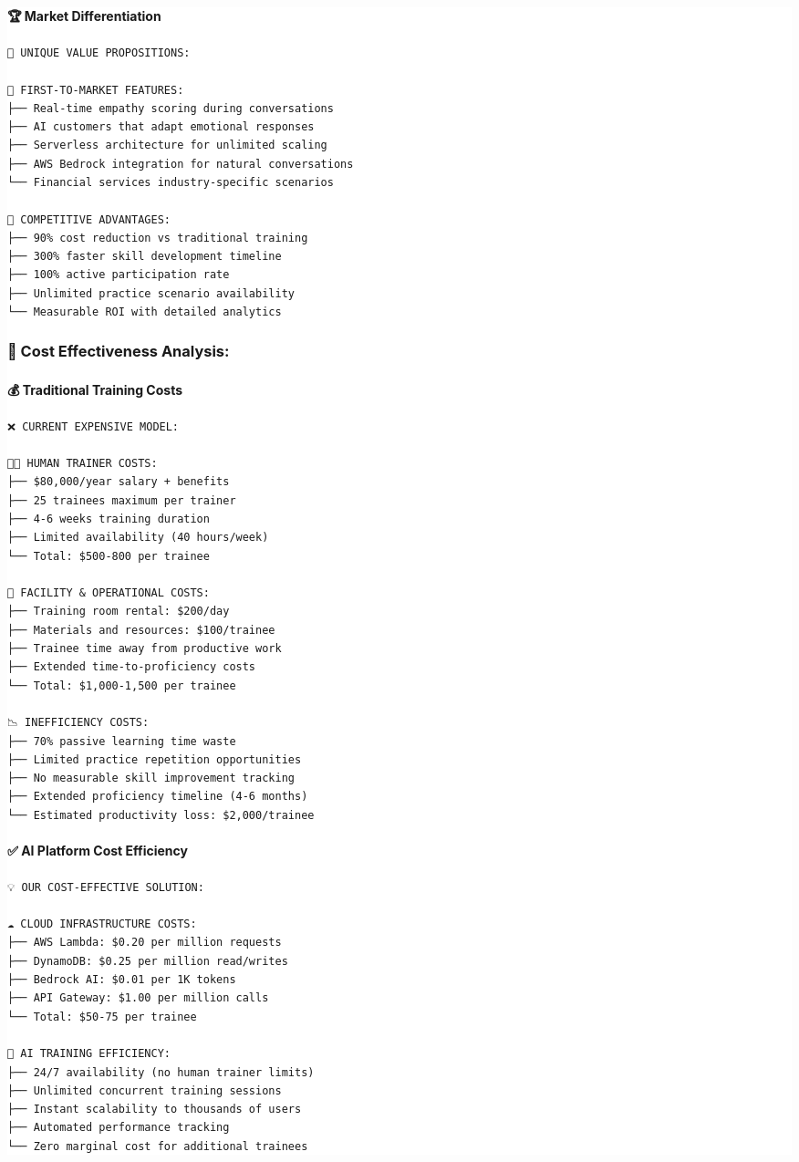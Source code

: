 #### **🏆 Market Differentiation**
```
🥇 UNIQUE VALUE PROPOSITIONS:

🚀 FIRST-TO-MARKET FEATURES:
├── Real-time empathy scoring during conversations
├── AI customers that adapt emotional responses
├── Serverless architecture for unlimited scaling
├── AWS Bedrock integration for natural conversations
└── Financial services industry-specific scenarios

🎯 COMPETITIVE ADVANTAGES:
├── 90% cost reduction vs traditional training
├── 300% faster skill development timeline
├── 100% active participation rate
├── Unlimited practice scenario availability
└── Measurable ROI with detailed analytics
```

### **🎯 Cost Effectiveness Analysis:**

#### **💰 Traditional Training Costs**
```
❌ CURRENT EXPENSIVE MODEL:

👨‍🏫 HUMAN TRAINER COSTS:
├── $80,000/year salary + benefits
├── 25 trainees maximum per trainer
├── 4-6 weeks training duration
├── Limited availability (40 hours/week)
└── Total: $500-800 per trainee

🏢 FACILITY & OPERATIONAL COSTS:
├── Training room rental: $200/day
├── Materials and resources: $100/trainee
├── Trainee time away from productive work
├── Extended time-to-proficiency costs
└── Total: $1,000-1,500 per trainee

📉 INEFFICIENCY COSTS:
├── 70% passive learning time waste
├── Limited practice repetition opportunities
├── No measurable skill improvement tracking
├── Extended proficiency timeline (4-6 months)
└── Estimated productivity loss: $2,000/trainee
```

#### **✅ AI Platform Cost Efficiency**
```
💡 OUR COST-EFFECTIVE SOLUTION:

☁️ CLOUD INFRASTRUCTURE COSTS:
├── AWS Lambda: $0.20 per million requests
├── DynamoDB: $0.25 per million read/writes
├── Bedrock AI: $0.01 per 1K tokens
├── API Gateway: $1.00 per million calls
└── Total: $50-75 per trainee

🤖 AI TRAINING EFFICIENCY:
├── 24/7 availability (no human trainer limits)
├── Unlimited concurrent training sessions
├── Instant scalability to thousands of users
├── Automated performance tracking
└── Zero marginal cost for additional trainees
```
